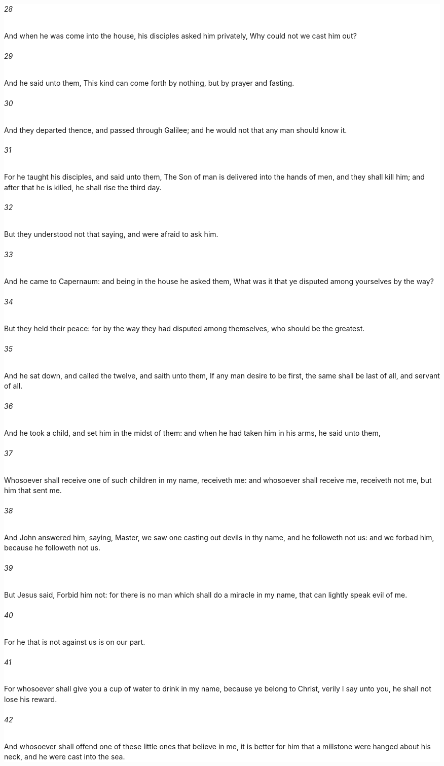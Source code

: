 ###### 28 
And when he was come into the house, his disciples asked him privately, Why could not we cast him out? 

###### 29 
And he said unto them, This kind can come forth by nothing, but by prayer and fasting. 

###### 30 
And they departed thence, and passed through Galilee; and he would not that any man should know it. 

###### 31 
For he taught his disciples, and said unto them, The Son of man is delivered into the hands of men, and they shall kill him; and after that he is killed, he shall rise the third day. 

###### 32 
But they understood not that saying, and were afraid to ask him. 

###### 33 
And he came to Capernaum: and being in the house he asked them, What was it that ye disputed among yourselves by the way? 

###### 34 
But they held their peace: for by the way they had disputed among themselves, who should be the greatest. 

###### 35 
And he sat down, and called the twelve, and saith unto them, If any man desire to be first, the same shall be last of all, and servant of all. 

###### 36 
And he took a child, and set him in the midst of them: and when he had taken him in his arms, he said unto them, 

###### 37 
Whosoever shall receive one of such children in my name, receiveth me: and whosoever shall receive me, receiveth not me, but him that sent me. 

###### 38 
And John answered him, saying, Master, we saw one casting out devils in thy name, and he followeth not us: and we forbad him, because he followeth not us. 

###### 39 
But Jesus said, Forbid him not: for there is no man which shall do a miracle in my name, that can lightly speak evil of me. 

###### 40 
For he that is not against us is on our part. 

###### 41 
For whosoever shall give you a cup of water to drink in my name, because ye belong to Christ, verily I say unto you, he shall not lose his reward. 

###### 42 
And whosoever shall offend one of these little ones that believe in me, it is better for him that a millstone were hanged about his neck, and he were cast into the sea. 
